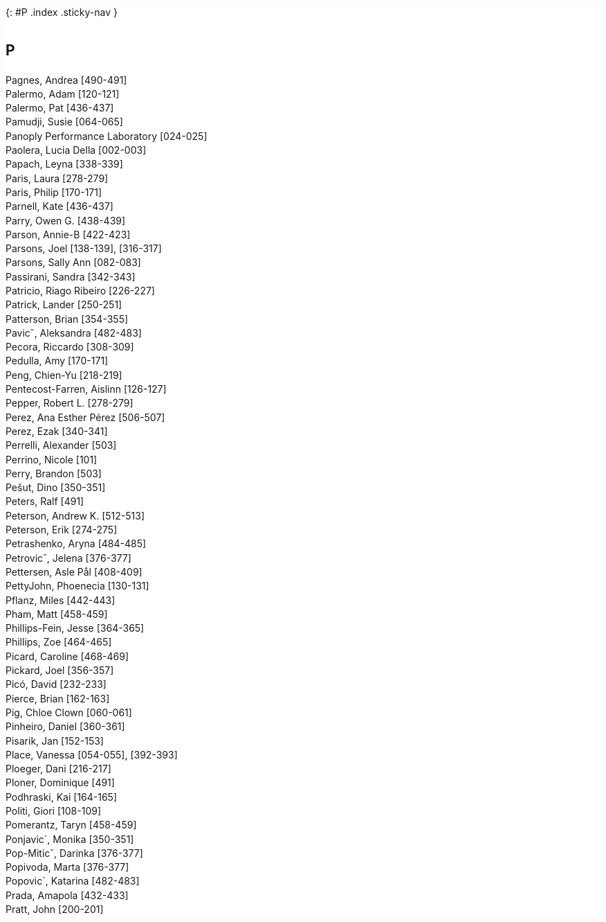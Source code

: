 {: #P .index .sticky-nav }
## P

Pagnes, Andrea [490-491]  
Palermo, Adam [120-121]  
Palermo, Pat [436-437]  
Pamudji, Susie [064-065]  
Panoply Performance Laboratory [024-025]  
Paolera, Lucia Della [002-003]  
Papach, Leyna [338-339]  
Paris, Laura [278-279]  
Paris, Philip [170-171]  
Parnell, Kate [436-437]  
Parry, Owen G. [438-439]  
Parson, Annie-B [422-423]  
Parsons, Joel [138-139], [316-317]  
Parsons, Sally Ann [082-083]  
Passirani, Sandra [342-343]  
Patricio, Riago Ribeiro [226-227]  
Patrick, Lander [250-251]  
Patterson, Brian [354-355]  
Pavicˇ, Aleksandra [482-483]  
Pecora, Riccardo [308-309]  
Pedulla, Amy [170-171]  
Peng, Chien-Yu [218-219]  
Pentecost-Farren, Aislinn [126-127]  
Pepper, Robert L. [278-279]  
Perez, Ana Esther Pérez [506-507]  
Perez, Ezak [340-341]  
Perrelli, Alexander [503]  
Perrino, Nicole [101]  
Perry, Brandon [503]  
Pešut, Dino [350-351]  
Peters, Ralf [491]  
Peterson, Andrew K. [512-513]  
Peterson, Erik [274-275]  
Petrashenko, Aryna [484-485]  
Petrovicˇ, Jelena [376-377]  
Pettersen, Asle Pål [408-409]  
PettyJohn, Phoenecia [130-131]  
Pflanz, Miles [442-443]  
Pham, Matt [458-459]  
Phillips-Fein, Jesse [364-365]  
Phillips, Zoe [464-465]  
Picard, Caroline [468-469]  
Pickard, Joel [356-357]  
Picó, David [232-233]  
Pierce, Brian [162-163]  
Pig, Chloe Clown [060-061]  
Pinheiro, Daniel [360-361]  
Pisarik, Jan [152-153]  
Place, Vanessa [054-055], [392-393]  
Ploeger, Dani [216-217]  
Ploner, Dominique [491]  
Podhraski, Kai [164-165]  
Politi, Giori [108-109]  
Pomerantz, Taryn [458-459]  
Ponjavic´, Monika [350-351]  
Pop-Miticˇ, Darinka [376-377]  
Popivoda, Marta [376-377]  
Popovic´, Katarina [482-483]  
Prada, Amapola [432-433]  
Pratt, John [200-201]  